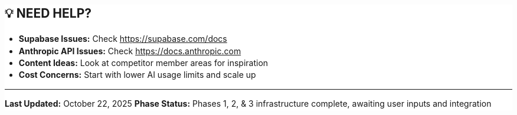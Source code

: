 
## 💡 NEED HELP?

- **Supabase Issues:** Check https://supabase.com/docs
- **Anthropic API Issues:** Check https://docs.anthropic.com
- **Content Ideas:** Look at competitor member areas for inspiration
- **Cost Concerns:** Start with lower AI usage limits and scale up

---

**Last Updated:** October 22, 2025
**Phase Status:** Phases 1, 2, & 3 infrastructure complete, awaiting user inputs and integration
